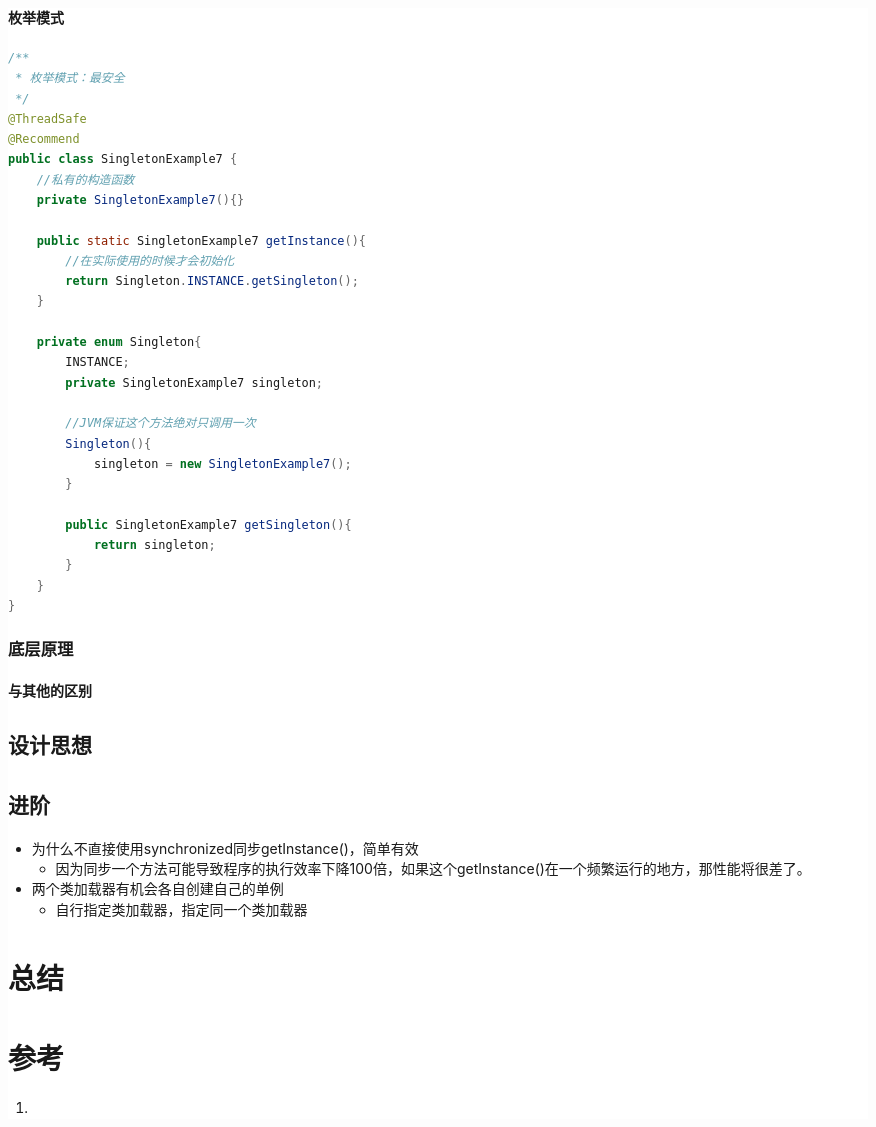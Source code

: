 #### 枚举模式

```Java
/**
 * 枚举模式：最安全
 */
@ThreadSafe
@Recommend
public class SingletonExample7 {
    //私有的构造函数
    private SingletonExample7(){}

    public static SingletonExample7 getInstance(){
        //在实际使用的时候才会初始化
        return Singleton.INSTANCE.getSingleton();
    }

    private enum Singleton{
        INSTANCE;
        private SingletonExample7 singleton;

        //JVM保证这个方法绝对只调用一次
        Singleton(){
            singleton = new SingletonExample7();
        }

        public SingletonExample7 getSingleton(){
            return singleton;
        }
    }
}
```



### 底层原理

#### 与其他的区别

## 设计思想

## 进阶

- 为什么不直接使用synchronized同步getInstance()，简单有效
  - 因为同步一个方法可能导致程序的执行效率下降100倍，如果这个getInstance()在一个频繁运行的地方，那性能将很差了。
- 两个类加载器有机会各自创建自己的单例
  - 自行指定类加载器，指定同一个类加载器

# 总结

# 参考 #

1. 
